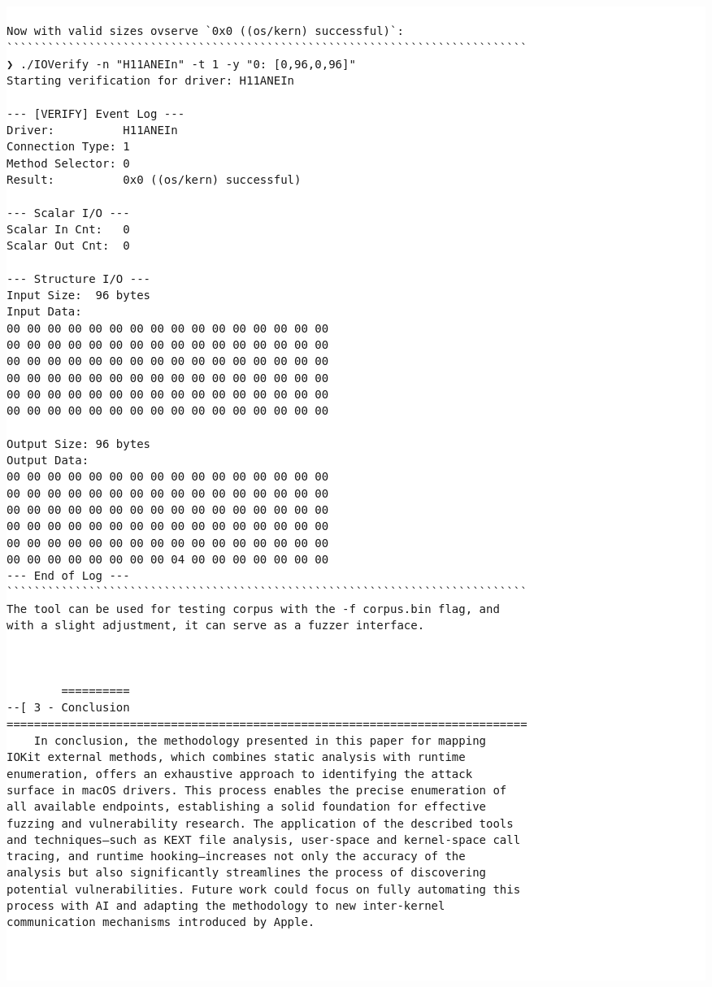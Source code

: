 <PRE>

Now with valid sizes ovserve `0x0 ((os/kern) successful)`:
````````````````````````````````````````````````````````````````````````````
❯ ./IOVerify -n "H11ANEIn" -t 1 -y "0: [0,96,0,96]"
Starting verification for driver: H11ANEIn

--- [VERIFY] Event Log ---
Driver:          H11ANEIn
Connection Type: 1
Method Selector: 0
Result:          0x0 ((os/kern) successful)

--- Scalar I/O ---
Scalar In Cnt:   0
Scalar Out Cnt:  0

--- Structure I/O ---
Input Size:  96 bytes
Input Data:
00 00 00 00 00 00 00 00 00 00 00 00 00 00 00 00
00 00 00 00 00 00 00 00 00 00 00 00 00 00 00 00
00 00 00 00 00 00 00 00 00 00 00 00 00 00 00 00
00 00 00 00 00 00 00 00 00 00 00 00 00 00 00 00
00 00 00 00 00 00 00 00 00 00 00 00 00 00 00 00
00 00 00 00 00 00 00 00 00 00 00 00 00 00 00 00

Output Size: 96 bytes
Output Data:
00 00 00 00 00 00 00 00 00 00 00 00 00 00 00 00
00 00 00 00 00 00 00 00 00 00 00 00 00 00 00 00
00 00 00 00 00 00 00 00 00 00 00 00 00 00 00 00
00 00 00 00 00 00 00 00 00 00 00 00 00 00 00 00
00 00 00 00 00 00 00 00 00 00 00 00 00 00 00 00
00 00 00 00 00 00 00 00 04 00 00 00 00 00 00 00
--- End of Log ---
````````````````````````````````````````````````````````````````````````````
The tool can be used for testing corpus with the -f corpus.bin flag, and 
with a slight adjustment, it can serve as a fuzzer interface.



        ==========
--[ 3 - Conclusion
============================================================================
    In conclusion, the methodology presented in this paper for mapping 
IOKit external methods, which combines static analysis with runtime 
enumeration, offers an exhaustive approach to identifying the attack 
surface in macOS drivers. This process enables the precise enumeration of 
all available endpoints, establishing a solid foundation for effective 
fuzzing and vulnerability research. The application of the described tools 
and techniques—such as KEXT file analysis, user-space and kernel-space call 
tracing, and runtime hooking—increases not only the accuracy of the 
analysis but also significantly streamlines the process of discovering 
potential vulnerabilities. Future work could focus on fully automating this 
process with AI and adapting the methodology to new inter-kernel 
communication mechanisms introduced by Apple.
